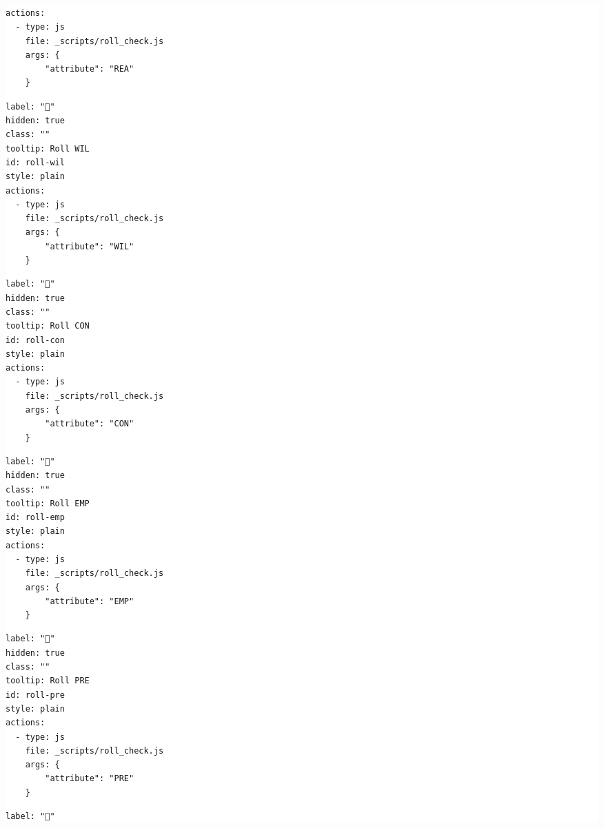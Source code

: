 ```meta-bind-button
actions: 
  - type: js
    file: _scripts/roll_check.js
    args: {
	    "attribute": "REA"
    }
```
```meta-bind-button
label: "🎲"
hidden: true
class: ""
tooltip: Roll WIL
id: roll-wil
style: plain
actions: 
  - type: js
    file: _scripts/roll_check.js
    args: {
	    "attribute": "WIL"
    }
```
```meta-bind-button
label: "🎲"
hidden: true
class: ""
tooltip: Roll CON
id: roll-con
style: plain
actions: 
  - type: js
    file: _scripts/roll_check.js
    args: {
	    "attribute": "CON"
    }
```
```meta-bind-button
label: "🎲"
hidden: true
class: ""
tooltip: Roll EMP
id: roll-emp
style: plain
actions: 
  - type: js
    file: _scripts/roll_check.js
    args: {
	    "attribute": "EMP"
    }
```
```meta-bind-button
label: "🎲"
hidden: true
class: ""
tooltip: Roll PRE
id: roll-pre
style: plain
actions: 
  - type: js
    file: _scripts/roll_check.js
    args: {
	    "attribute": "PRE"
    }
```
```meta-bind-button
label: "🎲"
```